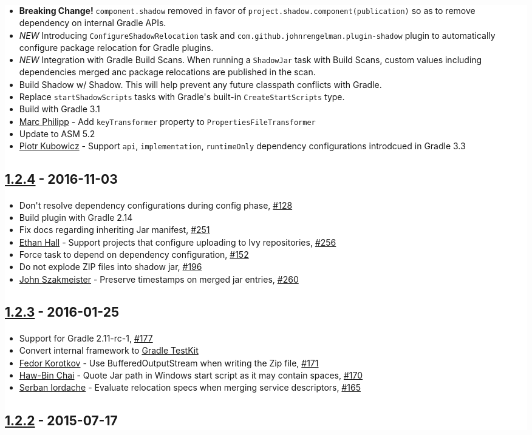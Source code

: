 - **Breaking Change!** `component.shadow` removed in favor of `project.shadow.component(publication)` so as to remove
  dependency on internal Gradle APIs.
- _NEW_ Introducing `ConfigureShadowRelocation` task and `com.github.johnrengelman.plugin-shadow` plugin to
  automatically configure package relocation for Gradle plugins.
- _NEW_ Integration with Gradle Build Scans. When running a `ShadowJar` task with Build Scans, custom values including
  dependencies merged anc package relocations are published in the scan.
- Build Shadow w/ Shadow. This will help prevent any future classpath conflicts with Gradle.
- Replace `startShadowScripts` tasks with Gradle's built-in `CreateStartScripts` type.
- Build with Gradle 3.1
- [Marc Philipp](https://github.com/marcphilipp) - Add `keyTransformer` property to `PropertiesFileTransformer`
- Update to ASM 5.2
- [Piotr Kubowicz](https://github.com/pkubowicz) - Support `api`, `implementation`, `runtimeOnly` dependency
  configurations introdcued in Gradle 3.3

## [1.2.4](https://github.com/GradleUp/shadow/releases/tag/1.2.4) - 2016-11-03

- Don't resolve dependency configurations during config phase, [#128](https://github.com/GradleUp/shadow/issues/129)
- Build plugin with Gradle 2.14
- Fix docs regarding inheriting Jar manifest, [#251](https://github.com/GradleUp/shadow/issues/251)
- [Ethan Hall](https://github.com/ethankhall) - Support projects that configure uploading to Ivy
  repositories, [#256](https://github.com/GradleUp/shadow/pull/256)
- Force task to depend on dependency configuration, [#152](https://github.com/GradleUp/shadow/issues/152)
- Do not explode ZIP files into shadow jar, [#196](https://github.com/GradleUp/shadow/issues/196)
- [John Szakmeister](https://github.com/jszakmeister) - Preserve timestamps on merged jar
  entries, [#260](https://github.com/GradleUp/shadow/pull/260)

## [1.2.3](https://github.com/GradleUp/shadow/releases/tag/1.2.3) - 2016-01-25

- Support for Gradle 2.11-rc-1, [#177](https://github.com/GradleUp/shadow/issues/177)
- Convert internal framework to [Gradle TestKit](https://docs.gradle.org/current/userguide/test_kit.html)
- [Fedor Korotkov](https://github.com/fkorotkov) - Use BufferedOutputStream when writing the Zip
  file, [#171](https://github.com/GradleUp/shadow/pull/171)
- [Haw-Bin Chai](https://github.com/hbchai) - Quote Jar path in Windows start script as it may contain
  spaces, [#170](https://github.com/GradleUp/shadow/pull/170)
- [Serban Iordache](https://github.com/siordache) - Evaluate relocation specs when merging service
  descriptors, [#165](https://github.com/GradleUp/shadow/pull/165)

## [1.2.2](https://github.com/GradleUp/shadow/releases/tag/1.2.2) - 2015-07-17

